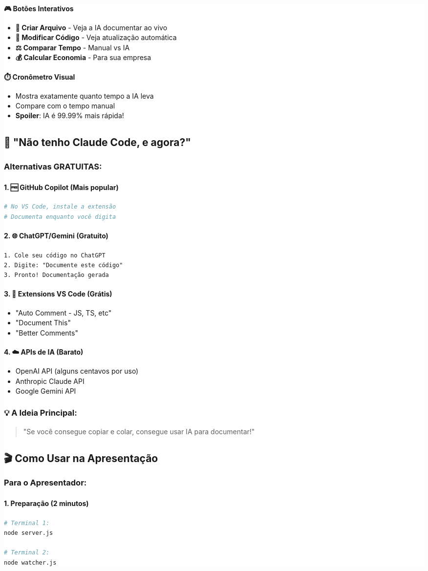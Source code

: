 #### 🎮 **Botões Interativos**
- **📝 Criar Arquivo** - Veja a IA documentar ao vivo
- **🔄 Modificar Código** - Veja atualização automática  
- **⚖️ Comparar Tempo** - Manual vs IA
- **💰 Calcular Economia** - Para sua empresa

#### ⏱️ **Cronômetro Visual**
- Mostra exatamente quanto tempo a IA leva
- Compare com o tempo manual
- **Spoiler**: IA é 99.99% mais rápida!

## 🤔 "Não tenho Claude Code, e agora?"

### **Alternativas GRATUITAS:**

#### 1. **🆓 GitHub Copilot** (Mais popular)
```bash
# No VS Code, instale a extensão
# Documenta enquanto você digita
```

#### 2. **🌐 ChatGPT/Gemini** (Gratuito)
```
1. Cole seu código no ChatGPT
2. Digite: "Documente este código"  
3. Pronto! Documentação gerada
```

#### 3. **📱 Extensions VS Code** (Grátis)
- "Auto Comment - JS, TS, etc"
- "Document This"
- "Better Comments"

#### 4. **☁️ APIs de IA** (Barato)
- OpenAI API (alguns centavos por uso)
- Anthropic Claude API
- Google Gemini API

### **💡 A Ideia Principal:**
> "Se você consegue copiar e colar, consegue usar IA para documentar!"

## 🎬 Como Usar na Apresentação

### **Para o Apresentador:**

#### 1. **Preparação** (2 minutos)
```bash
# Terminal 1:
node server.js

# Terminal 2: 
node watcher.js
```

